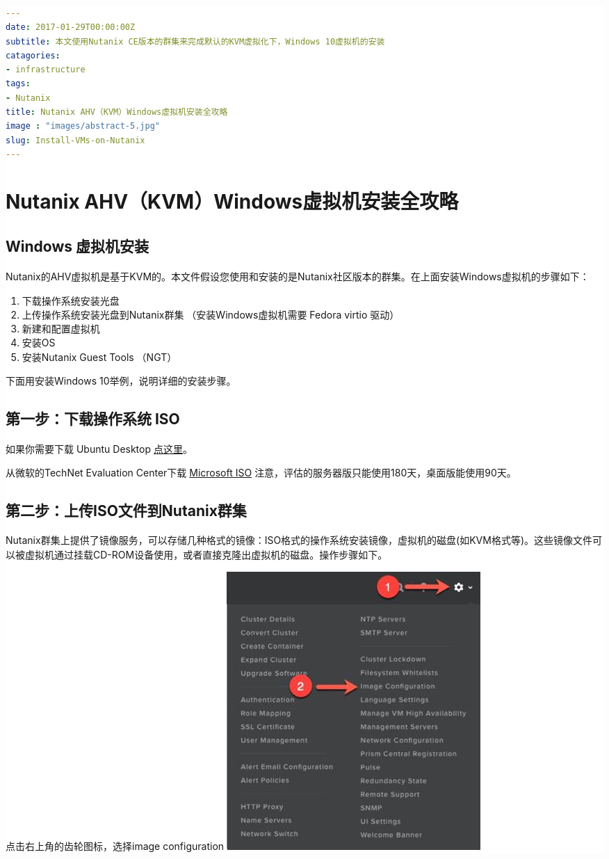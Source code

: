 ```yaml
---
date: 2017-01-29T00:00:00Z
subtitle: 本文使用Nutanix CE版本的群集来完成默认的KVM虚拟化下，Windows 10虚拟机的安装
catagories:
- infrastructure
tags:
- Nutanix
title: Nutanix AHV（KVM）Windows虚拟机安装全攻略
image : "images/abstract-5.jpg"
slug: Install-VMs-on-Nutanix
---
```


# Nutanix AHV（KVM）Windows虚拟机安装全攻略

## Windows 虚拟机安装

Nutanix的AHV虚拟机是基于KVM的。本文件假设您使用和安装的是Nutanix社区版本的群集。在上面安装Windows虚拟机的步骤如下：

1. 下载操作系统安装光盘
2. 上传操作系统安装光盘到Nutanix群集 （安装Windows虚拟机需要 Fedora virtio 驱动）
3. 新建和配置虚拟机
4. 安装OS
5. 安装Nutanix Guest Tools （NGT）

下面用安装Windows 10举例，说明详细的安装步骤。

## 第一步：下载操作系统 ISO

如果你需要下载 Ubuntu Desktop [点这里](https://www.ubuntu.com/desktop)。

从微软的TechNet Evaluation Center下载 [Microsoft ISO](https://www.microsoft.com/en-us/evalcenter/) 注意，评估的服务器版只能使用180天，桌面版能使用90天。

## 第二步：上传ISO文件到Nutanix群集

Nutanix群集上提供了镜像服务，可以存储几种格式的镜像：ISO格式的操作系统安装镜像，虚拟机的磁盘(如KVM格式等)。这些镜像文件可以被虚拟机通过挂载CD-ROM设备使用，或者直接克隆出虚拟机的磁盘。操作步骤如下。

点击右上角的齿轮图标，选择image configuration
![](/images/14857476024029.jpg)
